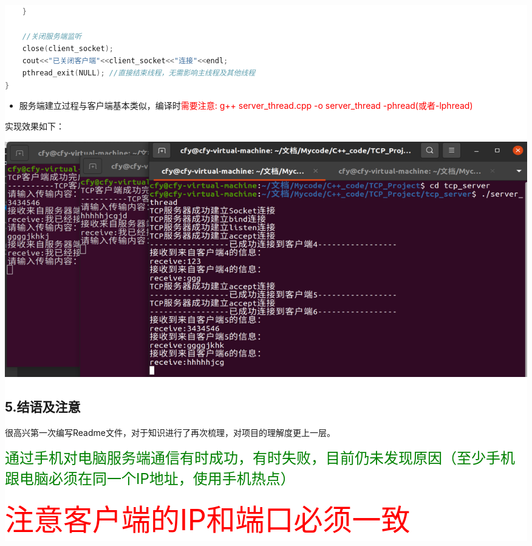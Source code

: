 ```C++
    }
        
    //关闭服务端监听
    close(client_socket);
    cout<<"已关闭客户端"<<client_socket<<"连接"<<endl;
    pthread_exit(NULL); //直接结束线程，无需影响主线程及其他线程
}
```

* 服务端建立过程与客户端基本类似，编译时<font color=red>需要注意: g++ server_thread.cpp -o server_thread -phread(或者-lphread)</font>

实现效果如下：

![Alt text](img/image-20230621213204307.png)



## 5.结语及注意

很高兴第一次编写Readme文件，对于知识进行了再次梳理，对项目的理解度更上一层。

<font color=green size=5>通过手机对电脑服务端通信有时成功，有时失败，目前仍未发现原因（至少手机跟电脑必须在同一个IP地址，使用手机热点）</font>

<font color=red size=7>注意客户端的IP和端口必须一致</font>









